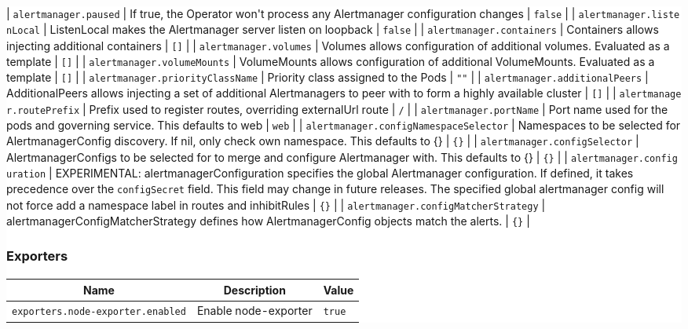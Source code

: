 | `alertmanager.paused`                                            | If true, the Operator won't process any Alertmanager configuration changes                                                                                                                                                                                                                                 | `false`                        |
| `alertmanager.listenLocal`                                       | ListenLocal makes the Alertmanager server listen on loopback                                                                                                                                                                                                                                               | `false`                        |
| `alertmanager.containers`                                        | Containers allows injecting additional containers                                                                                                                                                                                                                                                          | `[]`                           |
| `alertmanager.volumes`                                           | Volumes allows configuration of additional volumes. Evaluated as a template                                                                                                                                                                                                                                | `[]`                           |
| `alertmanager.volumeMounts`                                      | VolumeMounts allows configuration of additional VolumeMounts. Evaluated as a template                                                                                                                                                                                                                      | `[]`                           |
| `alertmanager.priorityClassName`                                 | Priority class assigned to the Pods                                                                                                                                                                                                                                                                        | `""`                           |
| `alertmanager.additionalPeers`                                   | AdditionalPeers allows injecting a set of additional Alertmanagers to peer with to form a highly available cluster                                                                                                                                                                                         | `[]`                           |
| `alertmanager.routePrefix`                                       | Prefix used to register routes, overriding externalUrl route                                                                                                                                                                                                                                               | `/`                            |
| `alertmanager.portName`                                          | Port name used for the pods and governing service. This defaults to web                                                                                                                                                                                                                                    | `web`                          |
| `alertmanager.configNamespaceSelector`                           | Namespaces to be selected for AlertmanagerConfig discovery. If nil, only check own namespace. This defaults to {}                                                                                                                                                                                          | `{}`                           |
| `alertmanager.configSelector`                                    | AlertmanagerConfigs to be selected for to merge and configure Alertmanager with. This defaults to {}                                                                                                                                                                                                       | `{}`                           |
| `alertmanager.configuration`                                     | EXPERIMENTAL: alertmanagerConfiguration specifies the global Alertmanager configuration. If defined, it takes precedence over the `configSecret` field. This field may change in future releases. The specified global alertmanager config will not force add a namespace label in routes and inhibitRules | `{}`                           |
| `alertmanager.configMatcherStrategy`                             | alertmanagerConfigMatcherStrategy defines how AlertmanagerConfig objects match the alerts.                                                                                                                                                                                                                 | `{}`                           |

### Exporters

| Name                                               | Description                                                                                            | Value                        |
| -------------------------------------------------- | ------------------------------------------------------------------------------------------------------ | ---------------------------- |
| `exporters.node-exporter.enabled`                  | Enable node-exporter                                                                                   | `true`                       |